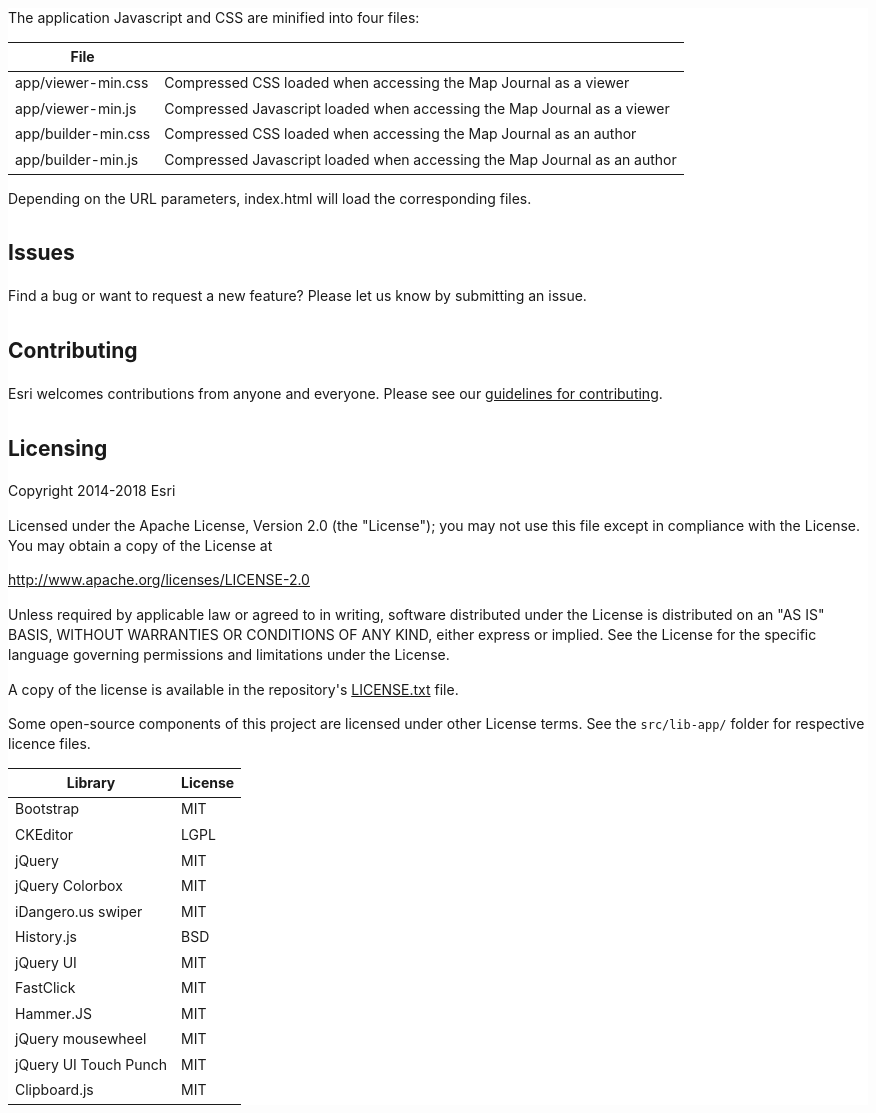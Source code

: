 The application Javascript and CSS are minified into four files:

| File      |                   |
| --------------------- | ----------------------------------------------------------------------------- |
| app/viewer-min.css  | Compressed CSS loaded when accessing the Map Journal as a viewer    |
| app/viewer-min.js | Compressed Javascript loaded when accessing the Map Journal as a viewer |
| app/builder-min.css | Compressed CSS loaded when accessing the Map Journal as an author   |
| app/builder-min.js  | Compressed Javascript loaded when accessing the Map Journal as an author  |

Depending on the URL parameters, index.html will load the corresponding files.

## Issues
Find a bug or want to request a new feature?  Please let us know by submitting an issue.

## Contributing
Esri welcomes contributions from anyone and everyone. Please see our [guidelines for contributing](https://github.com/esri/contributing).

## Licensing
Copyright 2014-2018 Esri

Licensed under the Apache License, Version 2.0 (the "License");
you may not use this file except in compliance with the License.
You may obtain a copy of the License at

   http://www.apache.org/licenses/LICENSE-2.0

Unless required by applicable law or agreed to in writing, software
distributed under the License is distributed on an "AS IS" BASIS,
WITHOUT WARRANTIES OR CONDITIONS OF ANY KIND, either express or implied.
See the License for the specific language governing permissions and
limitations under the License.

A copy of the license is available in the repository's [LICENSE.txt](LICENSE.txt) file.

Some open-source components of this project are licensed under other License terms. See the `src/lib-app/` folder for respective licence files.

| Library               | License   |
| --------------------- | --------- |
| Bootstrap       | MIT     |
| CKEditor        | LGPL    |
| jQuery        | MIT     |
| jQuery Colorbox     | MIT     |
| iDangero.us swiper  | MIT     |
| History.js      | BSD     |
| jQuery UI       | MIT     |
| FastClick       | MIT     |
| Hammer.JS       | MIT     |
| jQuery mousewheel   | MIT     |
| jQuery UI Touch Punch | MIT     |
| Clipboard.js          | MIT       |
